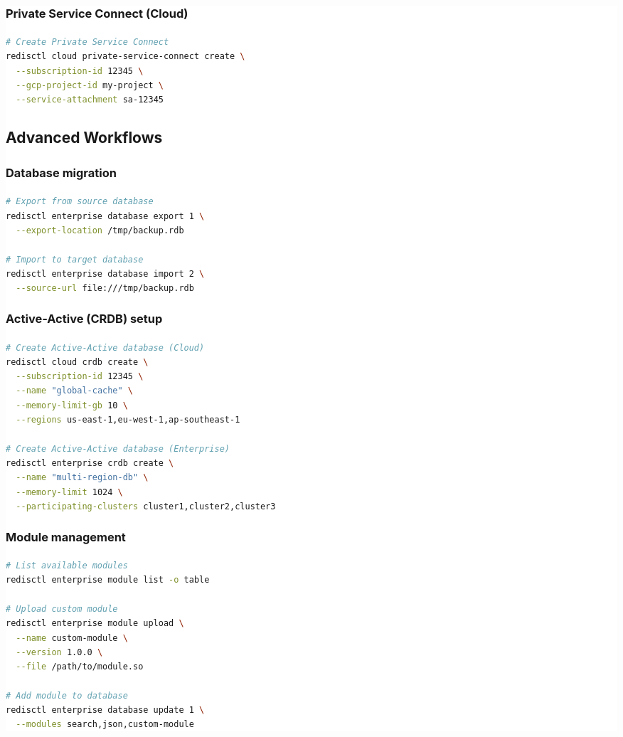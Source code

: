 ### Private Service Connect (Cloud)

```bash
# Create Private Service Connect
redisctl cloud private-service-connect create \
  --subscription-id 12345 \
  --gcp-project-id my-project \
  --service-attachment sa-12345
```

## Advanced Workflows

### Database migration

```bash
# Export from source database
redisctl enterprise database export 1 \
  --export-location /tmp/backup.rdb

# Import to target database
redisctl enterprise database import 2 \
  --source-url file:///tmp/backup.rdb
```

### Active-Active (CRDB) setup

```bash
# Create Active-Active database (Cloud)
redisctl cloud crdb create \
  --subscription-id 12345 \
  --name "global-cache" \
  --memory-limit-gb 10 \
  --regions us-east-1,eu-west-1,ap-southeast-1

# Create Active-Active database (Enterprise)
redisctl enterprise crdb create \
  --name "multi-region-db" \
  --memory-limit 1024 \
  --participating-clusters cluster1,cluster2,cluster3
```

### Module management

```bash
# List available modules
redisctl enterprise module list -o table

# Upload custom module
redisctl enterprise module upload \
  --name custom-module \
  --version 1.0.0 \
  --file /path/to/module.so

# Add module to database
redisctl enterprise database update 1 \
  --modules search,json,custom-module
```
